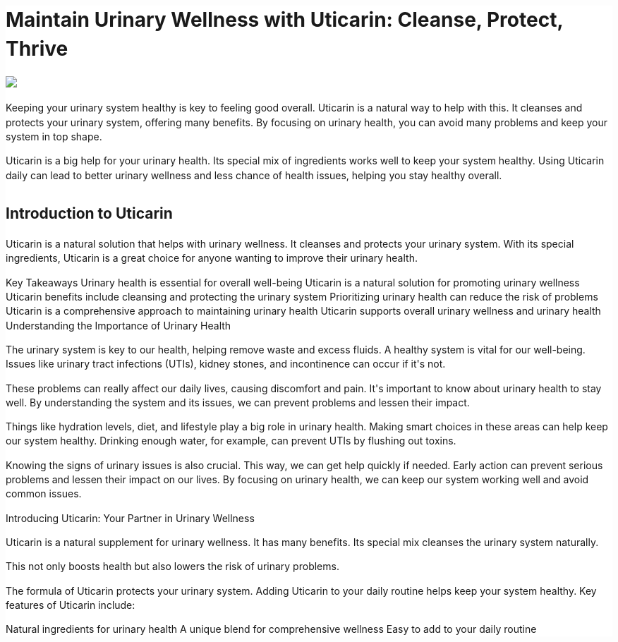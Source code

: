 # Maintain Urinary Wellness with Uticarin: Cleanse, Protect, Thrive
[![](https://i.imgur.com/QBAktzo.jpeg)](http://i.imgur.com/QBAktzo.jpeg)

Keeping your urinary system healthy is key to feeling good overall. Uticarin is a natural way to help with this. It cleanses and protects your urinary system, offering many benefits. By focusing on urinary health, you can avoid many problems and keep your system in top shape.

Uticarin is a big help for your urinary health. Its special mix of ingredients works well to keep your system healthy. Using Uticarin daily can lead to better urinary wellness and less chance of health issues, helping you stay healthy overall.

## Introduction to Uticarin

Uticarin is a natural solution that helps with urinary wellness. It cleanses and protects your urinary system. With its special ingredients, Uticarin is a great choice for anyone wanting to improve their urinary health.

Key Takeaways
Urinary health is essential for overall well-being
Uticarin is a natural solution for promoting urinary wellness
Uticarin benefits include cleansing and protecting the urinary system
Prioritizing urinary health can reduce the risk of problems
Uticarin is a comprehensive approach to maintaining urinary health
Uticarin supports overall urinary wellness and urinary health
Understanding the Importance of Urinary Health

The urinary system is key to our health, helping remove waste and excess fluids. A healthy system is vital for our well-being. Issues like urinary tract infections (UTIs), kidney stones, and incontinence can occur if it's not.

These problems can really affect our daily lives, causing discomfort and pain. It's important to know about urinary health to stay well. By understanding the system and its issues, we can prevent problems and lessen their impact.

Things like hydration levels, diet, and lifestyle play a big role in urinary health. Making smart choices in these areas can help keep our system healthy. Drinking enough water, for example, can prevent UTIs by flushing out toxins.

Knowing the signs of urinary issues is also crucial. This way, we can get help quickly if needed. Early action can prevent serious problems and lessen their impact on our lives. By focusing on urinary health, we can keep our system working well and avoid common issues.

Introducing Uticarin: Your Partner in Urinary Wellness

Uticarin is a natural supplement for urinary wellness. It has many benefits. Its special mix cleanses the urinary system naturally.

This not only boosts health but also lowers the risk of urinary problems.

The formula of Uticarin protects your urinary system. Adding Uticarin to your daily routine helps keep your system healthy. Key features of Uticarin include:

Natural ingredients for urinary health
A unique blend for comprehensive wellness
Easy to add to your daily routine
